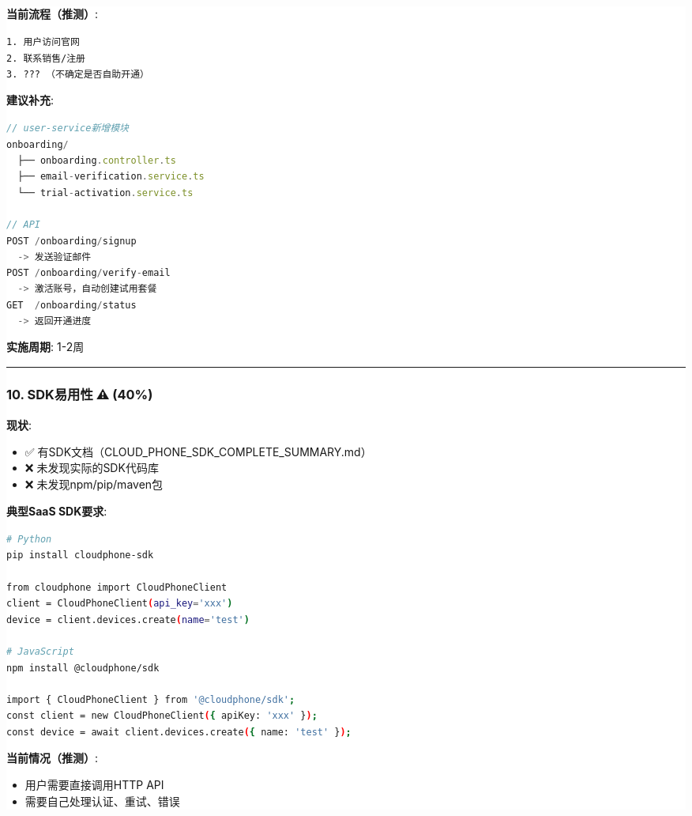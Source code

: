 **当前流程（推测）**:
```
1. 用户访问官网
2. 联系销售/注册
3. ??? （不确定是否自助开通）
```

**建议补充**:
```typescript
// user-service新增模块
onboarding/
  ├── onboarding.controller.ts
  ├── email-verification.service.ts
  └── trial-activation.service.ts

// API
POST /onboarding/signup
  -> 发送验证邮件
POST /onboarding/verify-email
  -> 激活账号，自动创建试用套餐
GET  /onboarding/status
  -> 返回开通进度
```

**实施周期**: 1-2周

---

### 10. SDK易用性 ⚠️ (40%)

**现状**:
- ✅ 有SDK文档（CLOUD_PHONE_SDK_COMPLETE_SUMMARY.md）
- ❌ 未发现实际的SDK代码库
- ❌ 未发现npm/pip/maven包

**典型SaaS SDK要求**:
```bash
# Python
pip install cloudphone-sdk

from cloudphone import CloudPhoneClient
client = CloudPhoneClient(api_key='xxx')
device = client.devices.create(name='test')

# JavaScript
npm install @cloudphone/sdk

import { CloudPhoneClient } from '@cloudphone/sdk';
const client = new CloudPhoneClient({ apiKey: 'xxx' });
const device = await client.devices.create({ name: 'test' });
```

**当前情况（推测）**:
- 用户需要直接调用HTTP API
- 需要自己处理认证、重试、错误
